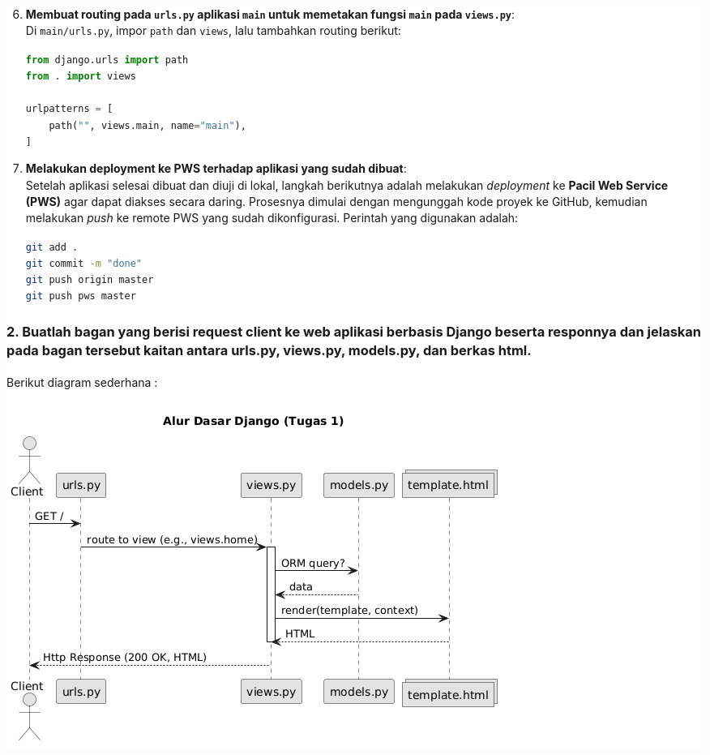 6. **Membuat routing pada `urls.py` aplikasi `main` untuk memetakan fungsi `main` pada `views.py`**:  
   Di `main/urls.py`, impor `path` dan `views`, lalu tambahkan routing berikut:  

   ```python
   from django.urls import path
   from . import views

   urlpatterns = [
       path("", views.main, name="main"),
   ]

7. **Melakukan deployment ke PWS terhadap aplikasi yang sudah dibuat**:  
   Setelah aplikasi selesai dibuat dan diuji di lokal, langkah berikutnya adalah melakukan *deployment* ke **Pacil Web Service (PWS)** agar dapat diakses secara daring. Prosesnya dimulai dengan mengunggah kode proyek ke GitHub, kemudian melakukan *push* ke remote PWS yang sudah dikonfigurasi. Perintah yang digunakan adalah:

   ```bash
   git add .
   git commit -m "done"
   git push origin master
   git push pws master
   ```

### 2. Buatlah bagan yang berisi request client ke web aplikasi berbasis Django beserta responnya dan jelaskan pada bagan tersebut kaitan antara urls.py, views.py, models.py, dan berkas html.
Berikut diagram sederhana :

![alt text](resources/django.png)
